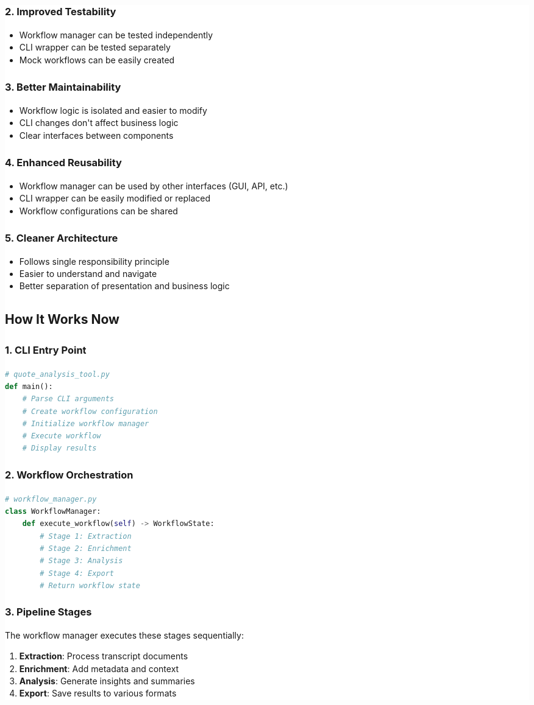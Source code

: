 ### 2. **Improved Testability**
- Workflow manager can be tested independently
- CLI wrapper can be tested separately
- Mock workflows can be easily created

### 3. **Better Maintainability**
- Workflow logic is isolated and easier to modify
- CLI changes don't affect business logic
- Clear interfaces between components

### 4. **Enhanced Reusability**
- Workflow manager can be used by other interfaces (GUI, API, etc.)
- CLI wrapper can be easily modified or replaced
- Workflow configurations can be shared

### 5. **Cleaner Architecture**
- Follows single responsibility principle
- Easier to understand and navigate
- Better separation of presentation and business logic

## How It Works Now

### 1. **CLI Entry Point**
```python
# quote_analysis_tool.py
def main():
    # Parse CLI arguments
    # Create workflow configuration
    # Initialize workflow manager
    # Execute workflow
    # Display results
```

### 2. **Workflow Orchestration**
```python
# workflow_manager.py
class WorkflowManager:
    def execute_workflow(self) -> WorkflowState:
        # Stage 1: Extraction
        # Stage 2: Enrichment  
        # Stage 3: Analysis
        # Stage 4: Export
        # Return workflow state
```

### 3. **Pipeline Stages**
The workflow manager executes these stages sequentially:
1. **Extraction**: Process transcript documents
2. **Enrichment**: Add metadata and context
3. **Analysis**: Generate insights and summaries
4. **Export**: Save results to various formats
